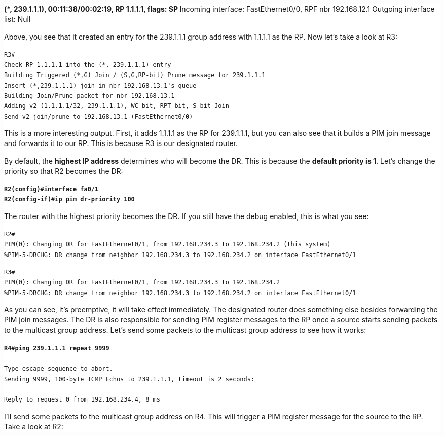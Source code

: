 <strong>(*, 239.1.1.1), 00:11:38/00:02:19, RP 1.1.1.1, flags: SP
</strong>  Incoming interface: FastEthernet0/0, RPF nbr 192.168.12.1
  Outgoing interface list: Null
</code></pre>

Above, you see that it created an entry for the 239.1.1.1 group address with 1.1.1.1 as the RP. Now let’s take a look at R3:

```
R3#
Check RP 1.1.1.1 into the (*, 239.1.1.1) entry
Building Triggered (*,G) Join / (S,G,RP-bit) Prune message for 239.1.1.1
Insert (*,239.1.1.1) join in nbr 192.168.13.1's queue
Building Join/Prune packet for nbr 192.168.13.1
Adding v2 (1.1.1.1/32, 239.1.1.1), WC-bit, RPT-bit, S-bit Join
Send v2 join/prune to 192.168.13.1 (FastEthernet0/0)
```

This is a more interesting output. First, it adds 1.1.1.1 as the RP for 239.1.1.1, but you can also see that it builds a PIM join message and forwards it to our RP. This is because R3 is our designated router.

By default, the **highest IP address** determines who will become the DR. This is because the **default priority is 1**. Let’s change the priority so that R2 becomes the DR:

<pre><code><strong>R2(config)#interface fa0/1
</strong><strong>R2(config-if)#ip pim dr-priority 100
</strong></code></pre>

The router with the highest priority becomes the DR. If you still have the debug enabled, this is what you see:

```
R2#
PIM(0): Changing DR for FastEthernet0/1, from 192.168.234.3 to 192.168.234.2 (this system)
%PIM-5-DRCHG: DR change from neighbor 192.168.234.3 to 192.168.234.2 on interface FastEthernet0/1
```

```
R3#
PIM(0): Changing DR for FastEthernet0/1, from 192.168.234.3 to 192.168.234.2  
%PIM-5-DRCHG: DR change from neighbor 192.168.234.3 to 192.168.234.2 on interface FastEthernet0/1
```

As you can see, it’s preemptive, it will take effect immediately. The designated router does something else besides forwarding the PIM join messages. The DR is also responsible for sending PIM register messages to the RP once a source starts sending packets to the multicast group address. Let’s send some packets to the multicast group address to see how it works:

<pre><code><strong>R4#ping 239.1.1.1 repeat 9999
</strong>
Type escape sequence to abort.
Sending 9999, 100-byte ICMP Echos to 239.1.1.1, timeout is 2 seconds:

Reply to request 0 from 192.168.234.4, 8 ms
</code></pre>

I’ll send some packets to the multicast group address on R4. This will trigger a PIM register message for the source to the RP. Take a look at R2:

